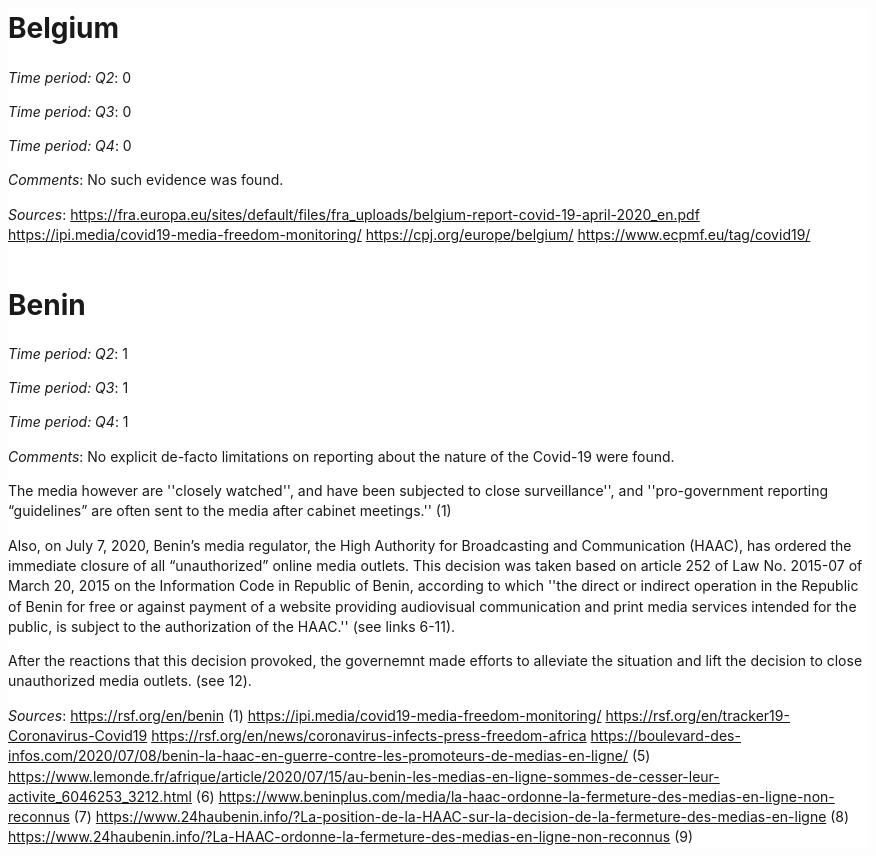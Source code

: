 

# Belgium 
*Time period: Q2*: 0

 
*Time period: Q3*: 0

 
*Time period: Q4*: 0

 

*Comments*:
 No such evidence was found. 

*Sources*:
 https://fra.europa.eu/sites/default/files/fra_uploads/belgium-report-covid-19-april-2020_en.pdf
https://ipi.media/covid19-media-freedom-monitoring/
https://cpj.org/europe/belgium/
https://www.ecpmf.eu/tag/covid19/



# Benin 
*Time period: Q2*: 1

 
*Time period: Q3*: 1

 
*Time period: Q4*: 1

 

*Comments*:
 No explicit de-facto limitations on reporting about the nature of the Covid-19  were found. 

The media however are ''closely watched'', and have been subjected to close surveillance'', and ''pro-government reporting “guidelines” are often sent to the media after cabinet meetings.'' (1)

Also, on July 7, 2020, Benin’s media regulator, the High Authority for Broadcasting and Communication (HAAC), has ordered the immediate closure of all “unauthorized” online media outlets. This decision was taken based on article 252 of Law No. 2015-07 of March 20, 2015 on the Information Code in Republic of Benin, according to which ''the direct or indirect operation in the Republic of Benin for free or against payment of a website providing audiovisual communication and print media services intended for the public, is subject to the authorization of the HAAC.'' (see links 6-11). 

After the reactions that this decision provoked, the governemnt made efforts to alleviate the situation and lift the decision to close unauthorized media outlets. (see 12). 

*Sources*:
 https://rsf.org/en/benin
(1)
https://ipi.media/covid19-media-freedom-monitoring/
https://rsf.org/en/tracker19-Coronavirus-Covid19
https://rsf.org/en/news/coronavirus-infects-press-freedom-africa
https://boulevard-des-infos.com/2020/07/08/benin-la-haac-en-guerre-contre-les-promoteurs-de-medias-en-ligne/
(5)
https://www.lemonde.fr/afrique/article/2020/07/15/au-benin-les-medias-en-ligne-sommes-de-cesser-leur-activite_6046253_3212.html
(6)
https://www.beninplus.com/media/la-haac-ordonne-la-fermeture-des-medias-en-ligne-non-reconnus
(7)
https://www.24haubenin.info/?La-position-de-la-HAAC-sur-la-decision-de-la-fermeture-des-medias-en-ligne
(8)
https://www.24haubenin.info/?La-HAAC-ordonne-la-fermeture-des-medias-en-ligne-non-reconnus
(9)